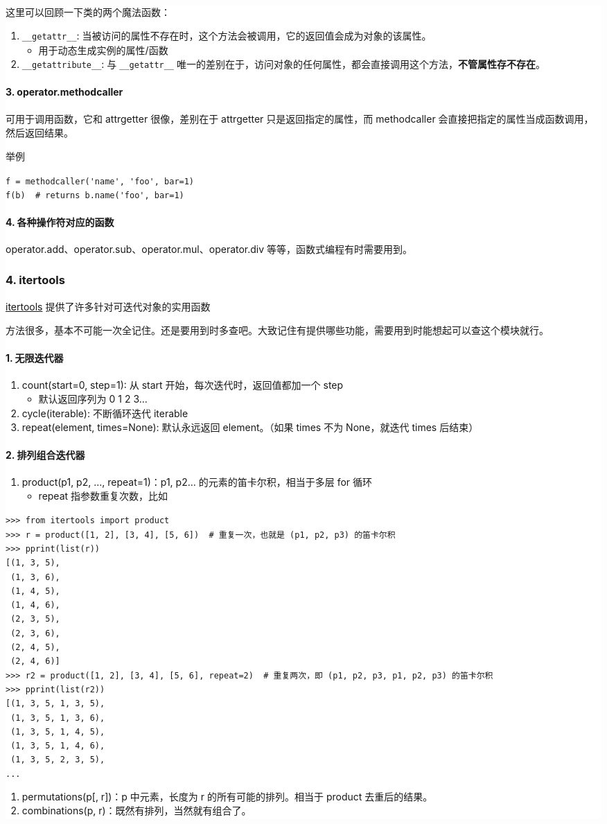 这里可以回顾一下类的两个魔法函数：
1. `__getattr__`: 当被访问的属性不存在时，这个方法会被调用，它的返回值会成为对象的该属性。
    - 用于动态生成实例的属性/函数
1. `__getattribute__`: 与 `__getattr__` 唯一的差别在于，访问对象的任何属性，都会直接调用这个方法，**不管属性存不存在**。

#### 3. operator.methodcaller

可用于调用函数，它和 attrgetter 很像，差别在于 attrgetter 只是返回指定的属性，而 methodcaller 会直接把指定的属性当成函数调用，然后返回结果。

举例
```python3
f = methodcaller('name', 'foo', bar=1)
f(b)  # returns b.name('foo', bar=1)
```

#### 4. 各种操作符对应的函数

operator.add、operator.sub、operator.mul、operator.div 等等，函数式编程有时需要用到。


### 4. itertools

[itertools](https://docs.python.org/3/library/itertools.html) 提供了许多针对可迭代对象的实用函数

方法很多，基本不可能一次全记住。还是要用到时多查吧。大致记住有提供哪些功能，需要用到时能想起可以查这个模块就行。

#### 1. 无限迭代器

1. count(start=0, step=1): 从 start 开始，每次迭代时，返回值都加一个 step
    - 默认返回序列为 0 1 2 3...
1. cycle(iterable): 不断循环迭代 iterable
1. repeat(element, times=None): 默认永远返回 element。（如果 times 不为 None，就迭代 times 后结束）

#### 2. 排列组合迭代器

1. product(p1, p2, ..., repeat=1)：p1, p2... 的元素的笛卡尔积，相当于多层 for 循环
    - repeat 指参数重复次数，比如
```shell
>>> from itertools import product
>>> r = product([1, 2], [3, 4], [5, 6])  # 重复一次，也就是 (p1, p2, p3) 的笛卡尔积
>>> pprint(list(r))       
[(1, 3, 5),
 (1, 3, 6),
 (1, 4, 5),
 (1, 4, 6),
 (2, 3, 5),
 (2, 3, 6),
 (2, 4, 5),
 (2, 4, 6)]
>>> r2 = product([1, 2], [3, 4], [5, 6], repeat=2)  # 重复两次，即 (p1, p2, p3, p1, p2, p3) 的笛卡尔积
>>> pprint(list(r2))
[(1, 3, 5, 1, 3, 5),
 (1, 3, 5, 1, 3, 6),
 (1, 3, 5, 1, 4, 5),
 (1, 3, 5, 1, 4, 6),
 (1, 3, 5, 2, 3, 5),
...
```
1. permutations(p[, r])：p 中元素，长度为 r 的所有可能的排列。相当于 product 去重后的结果。
1. combinations(p, r)：既然有排列，当然就有组合了。
